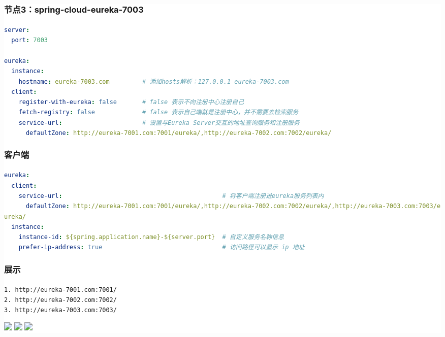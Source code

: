 ### 节点3：spring-cloud-eureka-7003

```yaml
server:
  port: 7003
  
eureka:
  instance:
    hostname: eureka-7003.com         # 添加hosts解析：127.0.0.1 eureka-7003.com
  client:
    register-with-eureka: false       # false 表示不向注册中心注册自己
    fetch-registry: false             # false 表示自己端就是注册中心，并不需要去检索服务
    service-url:                      # 设置与Eureka Server交互的地址查询服务和注册服务
      defaultZone: http://eureka-7001.com:7001/eureka/,http://eureka-7002.com:7002/eureka/
```

### 客户端

```yaml
eureka:
  client:
    service-url:                                            # 将客户端注册进eureka服务列表内
      defaultZone: http://eureka-7001.com:7001/eureka/,http://eureka-7002.com:7002/eureka/,http://eureka-7003.com:7003/eureka/
  instance:
    instance-id: ${spring.application.name}-${server.port}  # 自定义服务名称信息
    prefer-ip-address: true                                 # 访问路径可以显示 ip 地址
```

### 展示

```http
1. http://eureka-7001.com:7001/
2. http://eureka-7002.com:7002/
3. http://eureka-7003.com:7003/
```

![](http://ww1.sinaimg.cn/large/005PjuVtgy1fqt0s3oe0wj31170hpdgk.jpg)
![](http://ww1.sinaimg.cn/large/005PjuVtgy1fqt0sfzp50j311l0hqaas.jpg)
![](http://ww1.sinaimg.cn/large/005PjuVtgy1fqt0sx1sexj31170i1aas.jpg)